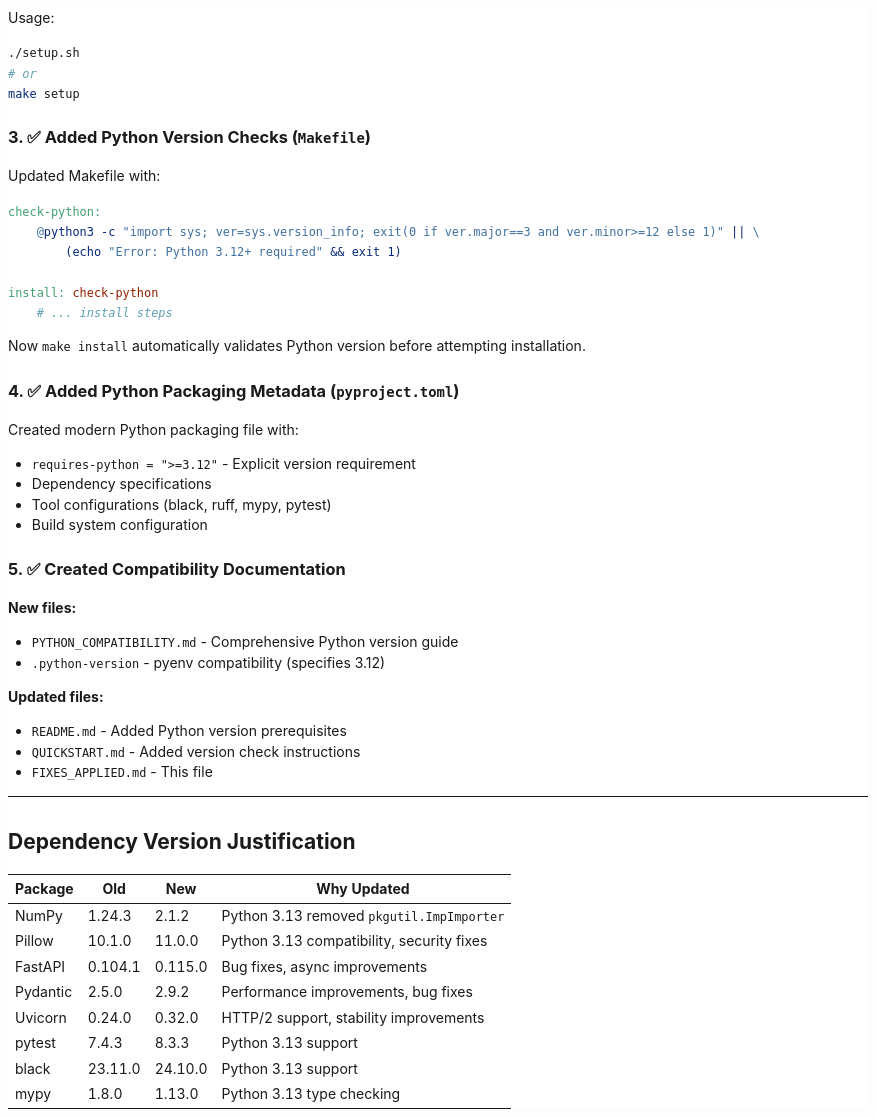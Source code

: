 Usage:
```bash
./setup.sh
# or
make setup
```

### 3. ✅ Added Python Version Checks (`Makefile`)

Updated Makefile with:
```makefile
check-python:
    @python3 -c "import sys; ver=sys.version_info; exit(0 if ver.major==3 and ver.minor>=12 else 1)" || \
        (echo "Error: Python 3.12+ required" && exit 1)

install: check-python
    # ... install steps
```

Now `make install` automatically validates Python version before attempting installation.

### 4. ✅ Added Python Packaging Metadata (`pyproject.toml`)

Created modern Python packaging file with:
- `requires-python = ">=3.12"` - Explicit version requirement
- Dependency specifications
- Tool configurations (black, ruff, mypy, pytest)
- Build system configuration

### 5. ✅ Created Compatibility Documentation

**New files:**
- `PYTHON_COMPATIBILITY.md` - Comprehensive Python version guide
- `.python-version` - pyenv compatibility (specifies 3.12)

**Updated files:**
- `README.md` - Added Python version prerequisites
- `QUICKSTART.md` - Added version check instructions
- `FIXES_APPLIED.md` - This file

---

## Dependency Version Justification

| Package | Old | New | Why Updated |
|---------|-----|-----|-------------|
| NumPy | 1.24.3 | 2.1.2 | Python 3.13 removed `pkgutil.ImpImporter` |
| Pillow | 10.1.0 | 11.0.0 | Python 3.13 compatibility, security fixes |
| FastAPI | 0.104.1 | 0.115.0 | Bug fixes, async improvements |
| Pydantic | 2.5.0 | 2.9.2 | Performance improvements, bug fixes |
| Uvicorn | 0.24.0 | 0.32.0 | HTTP/2 support, stability improvements |
| pytest | 7.4.3 | 8.3.3 | Python 3.13 support |
| black | 23.11.0 | 24.10.0 | Python 3.13 support |
| mypy | 1.8.0 | 1.13.0 | Python 3.13 type checking |
